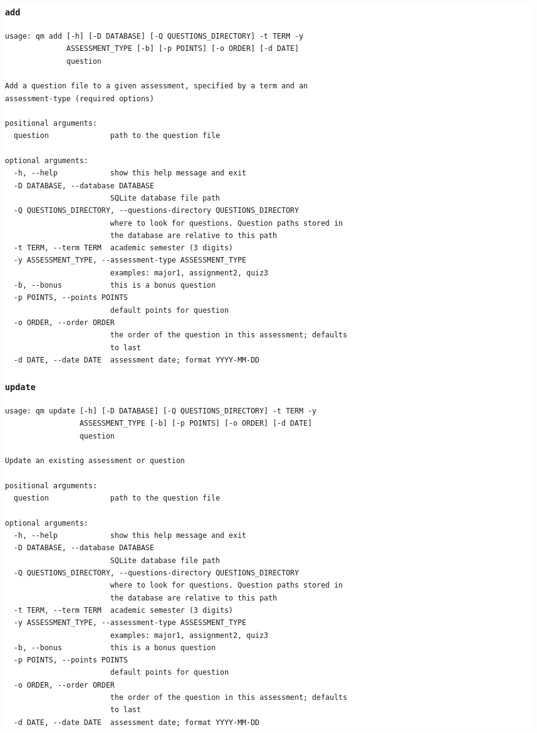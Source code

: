 ### `add`

```
usage: qm add [-h] [-D DATABASE] [-Q QUESTIONS_DIRECTORY] -t TERM -y
              ASSESSMENT_TYPE [-b] [-p POINTS] [-o ORDER] [-d DATE]
              question

Add a question file to a given assessment, specified by a term and an
assessment-type (required options)

positional arguments:
  question              path to the question file

optional arguments:
  -h, --help            show this help message and exit
  -D DATABASE, --database DATABASE
                        SQLite database file path
  -Q QUESTIONS_DIRECTORY, --questions-directory QUESTIONS_DIRECTORY
                        where to look for questions. Question paths stored in
                        the database are relative to this path
  -t TERM, --term TERM  academic semester (3 digits)
  -y ASSESSMENT_TYPE, --assessment-type ASSESSMENT_TYPE
                        examples: major1, assignment2, quiz3
  -b, --bonus           this is a bonus question
  -p POINTS, --points POINTS
                        default points for question
  -o ORDER, --order ORDER
                        the order of the question in this assessment; defaults
                        to last
  -d DATE, --date DATE  assessment date; format YYYY-MM-DD
```

### `update`

```
usage: qm update [-h] [-D DATABASE] [-Q QUESTIONS_DIRECTORY] -t TERM -y
                 ASSESSMENT_TYPE [-b] [-p POINTS] [-o ORDER] [-d DATE]
                 question

Update an existing assessment or question

positional arguments:
  question              path to the question file

optional arguments:
  -h, --help            show this help message and exit
  -D DATABASE, --database DATABASE
                        SQLite database file path
  -Q QUESTIONS_DIRECTORY, --questions-directory QUESTIONS_DIRECTORY
                        where to look for questions. Question paths stored in
                        the database are relative to this path
  -t TERM, --term TERM  academic semester (3 digits)
  -y ASSESSMENT_TYPE, --assessment-type ASSESSMENT_TYPE
                        examples: major1, assignment2, quiz3
  -b, --bonus           this is a bonus question
  -p POINTS, --points POINTS
                        default points for question
  -o ORDER, --order ORDER
                        the order of the question in this assessment; defaults
                        to last
  -d DATE, --date DATE  assessment date; format YYYY-MM-DD
```


[SQLite]: https://www.sqlite.org/
[Jinja2]: http://jinja.pocoo.org/
[exam]: https://www.ctan.org/pkg/exam
[1]: https://docs.python.org/3/library/configparser.html#supported-ini-file-structure
[2]: http://jinja.pocoo.org/docs/dev/templates/
